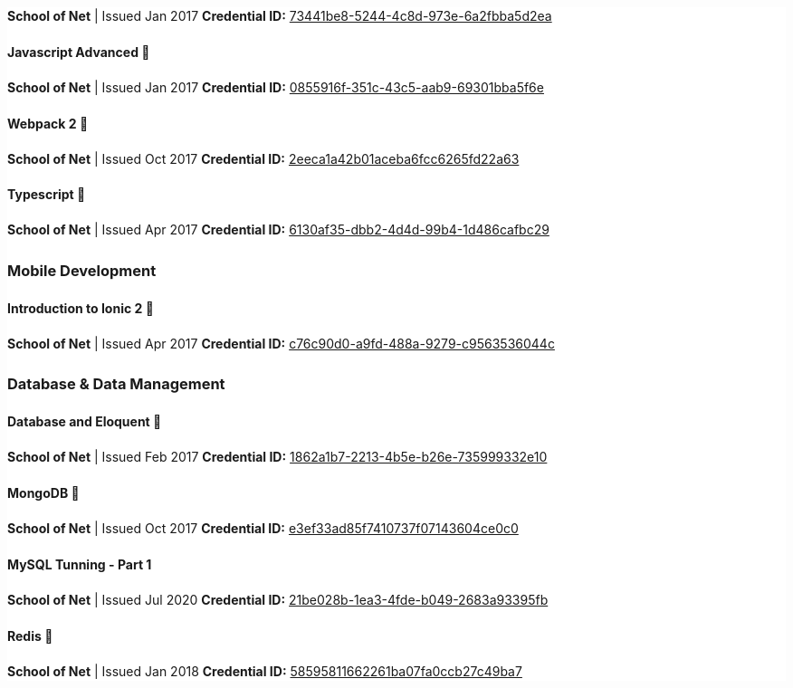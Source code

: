 **School of Net** | Issued Jan 2017
**Credential ID:** [73441be8-5244-4c8d-973e-6a2fbba5d2ea](https://www.evernote.com/shard/s96/sh/94534b2c-ee38-48f2-8645-f8fbc97d5780/093920974efc69c8d4c9de84b09fe556)

#### Javascript Advanced 📗

**School of Net** | Issued Jan 2017
**Credential ID:** [0855916f-351c-43c5-aab9-69301bba5f6e](https://www.evernote.com/shard/s96/sh/8f7bbeeb-f19d-4f9d-99be-fced10bda7da/b299ff9ee71855565208358650302160)
#### Webpack 2 🎒

**School of Net** | Issued Oct 2017
**Credential ID:** [2eeca1a42b01aceba6fcc6265fd22a63](https://www.evernote.com/shard/s96/sh/e33b8b27-5975-4494-b041-f8b53187bc90/2eeca1a42b01aceba6fcc6265fd22a63)
#### Typescript 📱

**School of Net** | Issued Apr 2017
**Credential ID:** [6130af35-dbb2-4d4d-99b4-1d486cafbc29](https://www.evernote.com/shard/s96/sh/da4eb4dd-990b-4c84-8c05-c02c6c35ce96/1888172e09a2205d6382a0baddded169)

### Mobile Development

#### Introduction to Ionic 2 📱

**School of Net** | Issued Apr 2017
**Credential ID:** [c76c90d0-a9fd-488a-9279-c9563536044c](https://www.evernote.com/shard/s96/sh/0396ac4c-37ce-41fc-842c-c933a446ce24/49a8fe18bc3e29a8f320b90013c02852)

### Database & Data Management

#### Database and Eloquent 📕

**School of Net** | Issued Feb 2017
**Credential ID:** [1862a1b7-2213-4b5e-b26e-735999332e10](https://www.evernote.com/shard/s96/sh/bd3a51c6-5a88-48c1-a91d-fdb7b2166db5/8b002cc870ad6449b5ef8696ea0d4b77)

#### MongoDB 🌿

**School of Net** | Issued Oct 2017
**Credential ID:** [e3ef33ad85f7410737f07143604ce0c0](https://www.evernote.com/shard/s96/sh/e6f28fcc-d2ae-4a2d-b758-69d282a24da0/e3ef33ad85f7410737f07143604ce0c0)

#### MySQL Tunning - Part 1

**School of Net** | Issued Jul 2020
**Credential ID:** [21be028b-1ea3-4fde-b049-2683a93395fb](https://www.evernote.com/shard/s96/sh/c87b0ffa-1e92-9ecc-f7e4-b8621e41f783/94e3223779ca4d843ffc672038db2926)

#### Redis 🌰

**School of Net** | Issued Jan 2018
**Credential ID:** [58595811662261ba07fa0ccb27c49ba7](https://www.evernote.com/shard/s96/sh/8039800e-7853-4961-8efa-db0468fe2345/58595811662261ba07fa0ccb27c49ba7)
